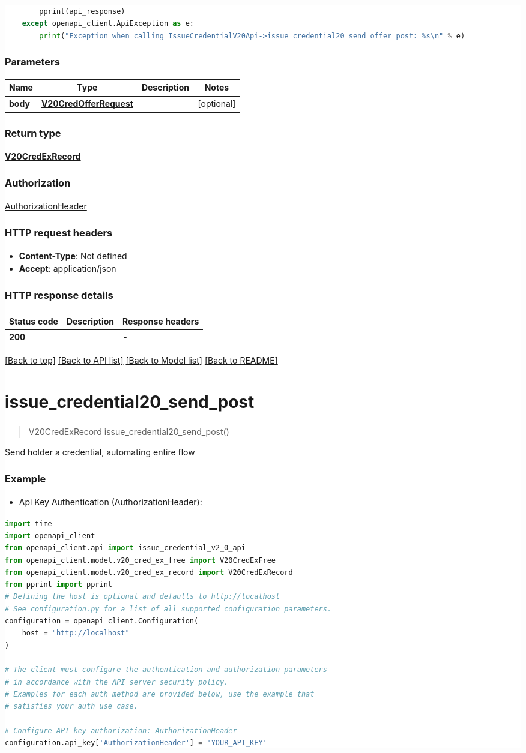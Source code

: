 ```python
        pprint(api_response)
    except openapi_client.ApiException as e:
        print("Exception when calling IssueCredentialV20Api->issue_credential20_send_offer_post: %s\n" % e)
```


### Parameters

Name | Type | Description  | Notes
------------- | ------------- | ------------- | -------------
 **body** | [**V20CredOfferRequest**](V20CredOfferRequest.md)|  | [optional]

### Return type

[**V20CredExRecord**](V20CredExRecord.md)

### Authorization

[AuthorizationHeader](../README.md#AuthorizationHeader)

### HTTP request headers

 - **Content-Type**: Not defined
 - **Accept**: application/json


### HTTP response details

| Status code | Description | Response headers |
|-------------|-------------|------------------|
**200** |  |  -  |

[[Back to top]](#) [[Back to API list]](../README.md#documentation-for-api-endpoints) [[Back to Model list]](../README.md#documentation-for-models) [[Back to README]](../README.md)

# **issue_credential20_send_post**
> V20CredExRecord issue_credential20_send_post()

Send holder a credential, automating entire flow

### Example

* Api Key Authentication (AuthorizationHeader):

```python
import time
import openapi_client
from openapi_client.api import issue_credential_v2_0_api
from openapi_client.model.v20_cred_ex_free import V20CredExFree
from openapi_client.model.v20_cred_ex_record import V20CredExRecord
from pprint import pprint
# Defining the host is optional and defaults to http://localhost
# See configuration.py for a list of all supported configuration parameters.
configuration = openapi_client.Configuration(
    host = "http://localhost"
)

# The client must configure the authentication and authorization parameters
# in accordance with the API server security policy.
# Examples for each auth method are provided below, use the example that
# satisfies your auth use case.

# Configure API key authorization: AuthorizationHeader
configuration.api_key['AuthorizationHeader'] = 'YOUR_API_KEY'

```